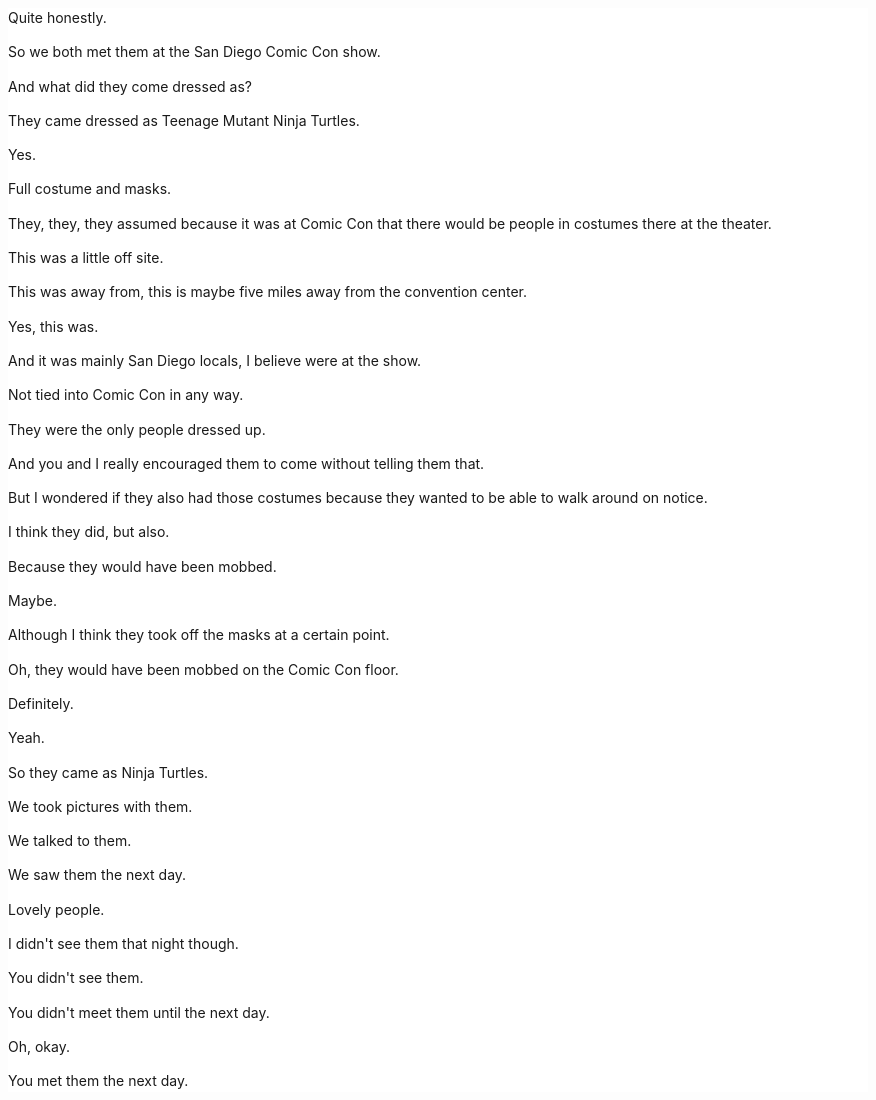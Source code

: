 Quite honestly.

So we both met them at the San Diego Comic Con show.

And what did they come dressed as?

They came dressed as Teenage Mutant Ninja Turtles.

Yes.

Full costume and masks.

They, they, they assumed because it was at Comic Con that there would be people in costumes there at the theater.

This was a little off site.

This was away from, this is maybe five miles away from the convention center.

Yes, this was.

And it was mainly San Diego locals, I believe were at the show.

Not tied into Comic Con in any way.

They were the only people dressed up.

And you and I really encouraged them to come without telling them that.

But I wondered if they also had those costumes because they wanted to be able to walk around on notice.

I think they did, but also.

Because they would have been mobbed.

Maybe.

Although I think they took off the masks at a certain point.

Oh, they would have been mobbed on the Comic Con floor.

Definitely.

Yeah.

So they came as Ninja Turtles.

We took pictures with them.

We talked to them.

We saw them the next day.

Lovely people.

I didn't see them that night though.

You didn't see them.

You didn't meet them until the next day.

Oh, okay.

You met them the next day.
